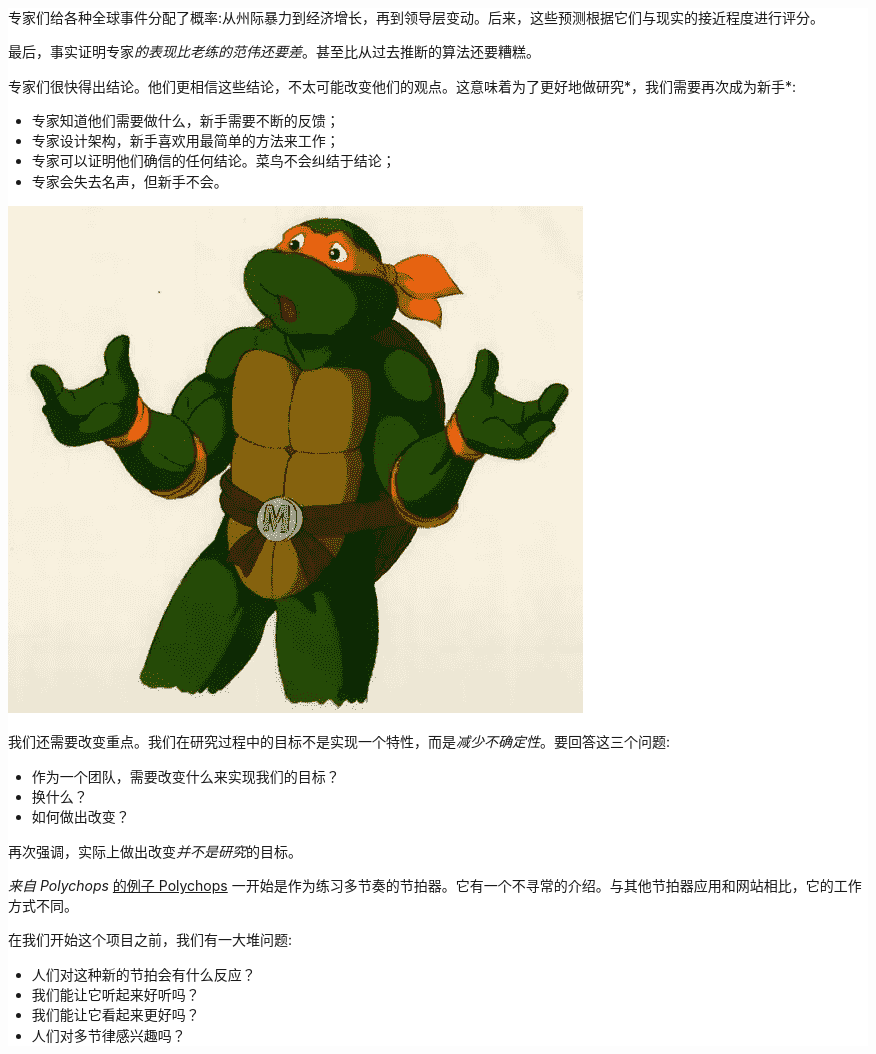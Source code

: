 专家们给各种全球事件分配了概率:从州际暴力到经济增长，再到领导层变动。后来，这些预测根据它们与现实的接近程度进行评分。

最后，事实证明专家*的表现比老练的范伟还要差*。甚至比从过去推断的算法还要糟糕。

专家们很快得出结论。他们更相信这些结论，不太可能改变他们的观点。这意味着为了更好地做研究*，我们需要再次成为新手*:

*   专家知道他们需要做什么，新手需要不断的反馈；
*   专家设计架构，新手喜欢用最简单的方法来工作；
*   专家可以证明他们确信的任何结论。菜鸟不会纠结于结论；
*   专家会失去名声，但新手不会。

![](img/1f873f376d1d75259405012f6f60dbd9.png)

我们还需要改变重点。我们在研究过程中的目标不是实现一个特性，而是*减少不确定性*。要回答这三个问题:

*   作为一个团队，需要改变什么来实现我们的目标？
*   换什么？
*   如何做出改变？

再次强调，实际上做出改变*并不是研究*的目标。

*来自 Polychops* [的例子 Polychops](/polychops/polychops-655f9347dd4b) 一开始是作为练习多节奏的节拍器。它有一个不寻常的介绍。与其他节拍器应用和网站相比，它的工作方式不同。

在我们开始这个项目之前，我们有一大堆问题:

*   人们对这种新的节拍会有什么反应？
*   我们能让它听起来好听吗？
*   我们能让它看起来更好吗？
*   人们对多节律感兴趣吗？
